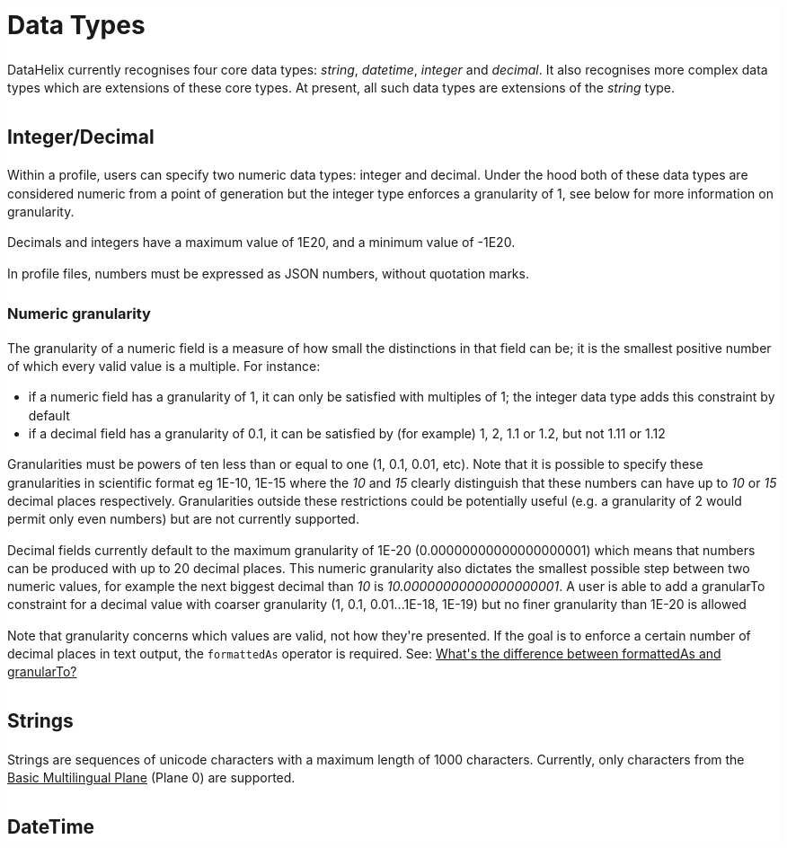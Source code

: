 # Data Types

DataHelix currently recognises four core data types: _string_, _datetime_, _integer_ and _decimal_.  It also recognises more complex data types which are extensions of these core types.  At present, all such data types are extensions of the _string_ type.

## Integer/Decimal

Within a profile, users can specify two numeric data types: integer and decimal. Under the hood both of these data types are considered numeric from a point of generation but the integer type enforces a granularity of 1, see below for more information on granularity.

Decimals and integers have a maximum value of 1E20, and a minimum value of -1E20.

In profile files, numbers must be expressed as JSON numbers, without quotation marks.

### Numeric granularity

The granularity of a numeric field is a measure of how small the distinctions in that field can be; it is the smallest positive number of which every valid value is a multiple. For instance:

- if a numeric field has a granularity of 1, it can only be satisfied with multiples of 1; the integer data type adds this constraint by default
- if a decimal field has a granularity of 0.1, it can be satisfied by (for example) 1, 2, 1.1 or 1.2, but not 1.11 or 1.12

Granularities must be powers of ten less than or equal to one (1, 0.1, 0.01, etc). Note that it is possible to specify these granularities in scientific format eg 1E-10, 1E-15 where the _10_ and _15_ clearly distinguish that these numbers can have up to _10_ or _15_ decimal places respectively. Granularities outside these restrictions could be potentially useful (e.g. a granularity of 2 would permit only even numbers) but are not currently supported. 

Decimal fields currently default to the maximum granularity of 1E-20 (0.00000000000000000001) which means that numbers can be produced with up to 20 decimal places. This numeric granularity also dictates the smallest possible step between two numeric values, for example the next biggest decimal than _10_ is _10.00000000000000000001_. A user is able to add a granularTo constraint for a decimal value with coarser granularity (1, 0.1, 0.01...1E-18, 1E-19) but no finer granularity than 1E-20 is allowed

Note that granularity concerns which values are valid, not how they're presented. If the goal is to enforce a certain number of decimal places in text output, the `formattedAs` operator is required. See: [What's the difference between formattedAs and granularTo?](./FrequentlyAskedQuestions.md#whats-the-difference-between-formattedas-and-granularto)

## Strings

Strings are sequences of unicode characters with a maximum length of 1000 characters. Currently, only characters from the [Basic Multilingual Plane](https://en.wikipedia.org/wiki/Plane_(Unicode)#Basic_Multilingual_Plane) (Plane 0) are supported.

## DateTime
